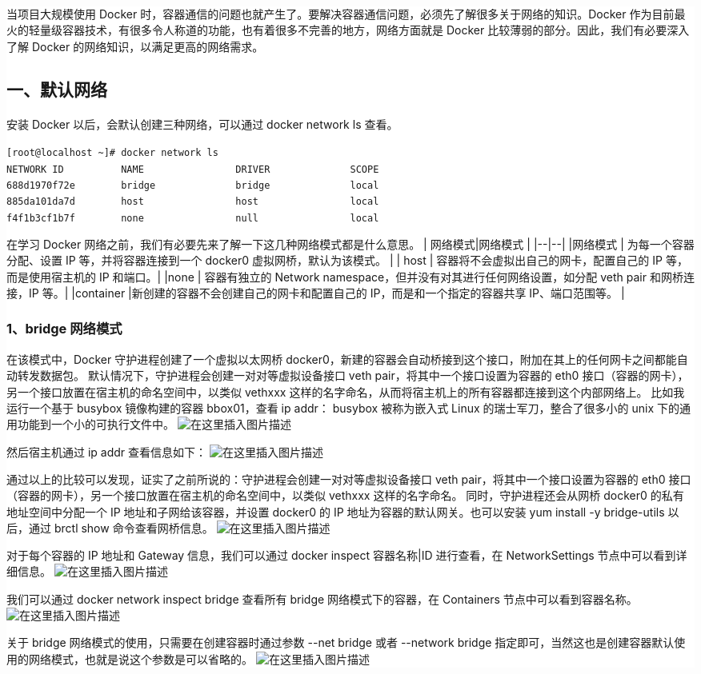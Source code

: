 当项目大规模使用 Docker 时，容器通信的问题也就产生了。要解决容器通信问题，必须先了解很多关于网络的知识。Docker 作为目前最火的轻量级容器技术，有很多令人称道的功能，也有着很多不完善的地方，网络方面就是 Docker 比较薄弱的部分。因此，我们有必要深入了解 Docker 的网络知识，以满足更高的网络需求。
## 一、默认网络
安装 Docker 以后，会默认创建三种网络，可以通过 docker network ls 查看。

```bash
[root@localhost ~]# docker network ls
NETWORK ID          NAME                DRIVER              SCOPE
688d1970f72e        bridge              bridge              local
885da101da7d        host                host                local
f4f1b3cf1b7f        none                null                local
```

在学习 Docker 网络之前，我们有必要先来了解一下这几种网络模式都是什么意思。
|  网络模式|网络模式  |
|--|--|
|网络模式  | 为每一个容器分配、设置 IP 等，并将容器连接到一个 docker0 虚拟网桥，默认为该模式。 |
| host | 容器将不会虚拟出自己的网卡，配置自己的 IP 等，而是使用宿主机的 IP 和端口。|
|none  | 容器有独立的 Network namespace，但并没有对其进行任何网络设置，如分配 veth pair 和网桥连接，IP 等。|
|container  |新创建的容器不会创建自己的网卡和配置自己的 IP，而是和一个指定的容器共享 IP、端口范围等。 |



### 1、bridge 网络模式
在该模式中，Docker 守护进程创建了一个虚拟以太网桥 docker0，新建的容器会自动桥接到这个接口，附加在其上的任何网卡之间都能自动转发数据包。
默认情况下，守护进程会创建一对对等虚拟设备接口 veth pair，将其中一个接口设置为容器的 eth0 接口（容器的网卡），另一个接口放置在宿主机的命名空间中，以类似 vethxxx 这样的名字命名，从而将宿主机上的所有容器都连接到这个内部网络上。
比如我运行一个基于 busybox 镜像构建的容器 bbox01，查看 ip addr：
busybox 被称为嵌入式 Linux 的瑞士军刀，整合了很多小的 unix 下的通用功能到一个小的可执行文件中。
![在这里插入图片描述](https://img-blog.csdnimg.cn/78235d1a69084539a1f74f0fa9868249.png)

然后宿主机通过 ip addr 查看信息如下：
![在这里插入图片描述](https://img-blog.csdnimg.cn/d4961c4cf7844a038c47ae4d7f8b31cc.png)

通过以上的比较可以发现，证实了之前所说的：守护进程会创建一对对等虚拟设备接口 veth pair，将其中一个接口设置为容器的 eth0 接口（容器的网卡），另一个接口放置在宿主机的命名空间中，以类似 vethxxx 这样的名字命名。
同时，守护进程还会从网桥 docker0 的私有地址空间中分配一个 IP 地址和子网给该容器，并设置 docker0 的 IP 地址为容器的默认网关。也可以安装 yum install -y bridge-utils 以后，通过 brctl show 命令查看网桥信息。
![在这里插入图片描述](https://img-blog.csdnimg.cn/393522ee8250430c9a39b77ff24a4946.png)

对于每个容器的 IP 地址和 Gateway 信息，我们可以通过 docker inspect 容器名称|ID 进行查看，在 NetworkSettings 节点中可以看到详细信息。
![在这里插入图片描述](https://img-blog.csdnimg.cn/678d9de0fc024efe9bb861e3f5c8bb9d.png)

我们可以通过 docker network inspect bridge 查看所有 bridge 网络模式下的容器，在 Containers 节点中可以看到容器名称。
![在这里插入图片描述](https://img-blog.csdnimg.cn/02b5c900cf2e422c88696522ca3db231.png)

关于 bridge 网络模式的使用，只需要在创建容器时通过参数 --net bridge 或者 --network bridge 指定即可，当然这也是创建容器默认使用的网络模式，也就是说这个参数是可以省略的。
![在这里插入图片描述](https://img-blog.csdnimg.cn/468b5a75279f459992db7a1d2f4b634d.png)
